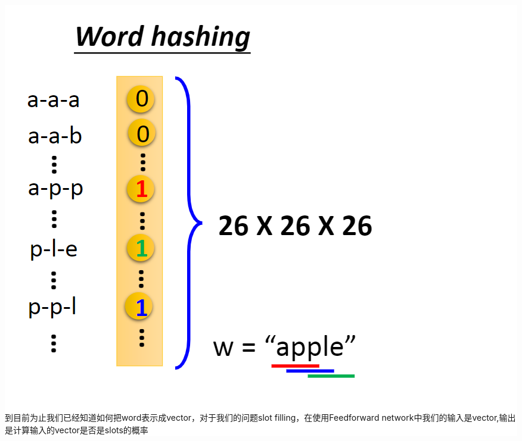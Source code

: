![1565863502230](assets/1565863502230.png)

到目前为止我们已经知道如何把word表示成vector，对于我们的问题slot filling，在使用Feedforward network中我们的输入是vector,输出是计算输入的vector是否是slots的概率
